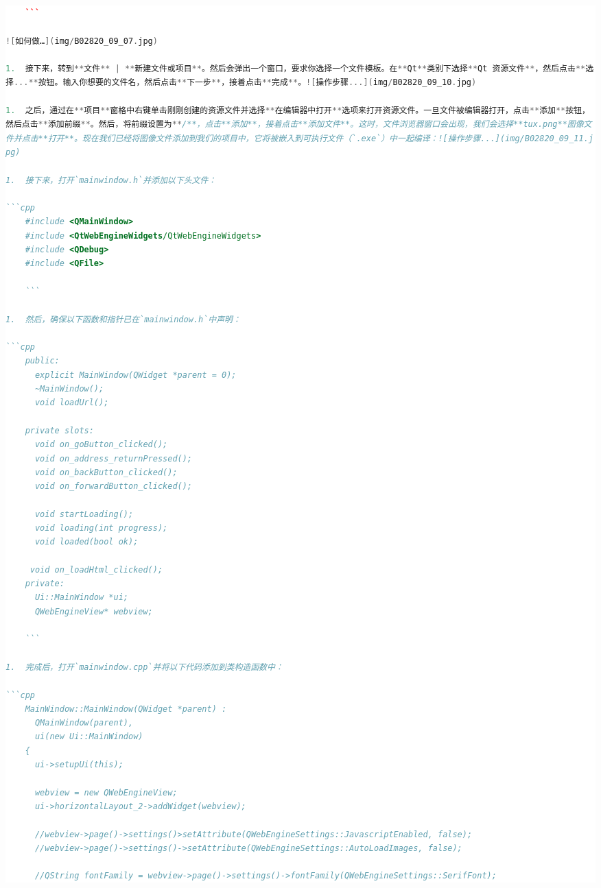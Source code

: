 ```cpp
    ```

![如何做…](img/B02820_09_07.jpg)

1.  接下来，转到**文件** | **新建文件或项目**。然后会弹出一个窗口，要求你选择一个文件模板。在**Qt**类别下选择**Qt 资源文件**，然后点击**选择...**按钮。输入你想要的文件名，然后点击**下一步**，接着点击**完成**。![操作步骤...](img/B02820_09_10.jpg)

1.  之后，通过在**项目**窗格中右键单击刚刚创建的资源文件并选择**在编辑器中打开**选项来打开资源文件。一旦文件被编辑器打开，点击**添加**按钮，然后点击**添加前缀**。然后，将前缀设置为**/**，点击**添加**，接着点击**添加文件**。这时，文件浏览器窗口会出现，我们会选择**tux.png**图像文件并点击**打开**。现在我们已经将图像文件添加到我们的项目中，它将被嵌入到可执行文件（`.exe`）中一起编译：![操作步骤...](img/B02820_09_11.jpg)

1.  接下来，打开`mainwindow.h`并添加以下头文件：

```cpp
    #include <QMainWindow>
    #include <QtWebEngineWidgets/QtWebEngineWidgets>
    #include <QDebug>
    #include <QFile>

    ```

1.  然后，确保以下函数和指针已在`mainwindow.h`中声明：

```cpp
    public:
      explicit MainWindow(QWidget *parent = 0);
      ~MainWindow();
      void loadUrl();

    private slots:
      void on_goButton_clicked();
      void on_address_returnPressed();
      void on_backButton_clicked();
      void on_forwardButton_clicked();

      void startLoading();
      void loading(int progress);
      void loaded(bool ok);

     void on_loadHtml_clicked();
    private:
      Ui::MainWindow *ui;
      QWebEngineView* webview;

    ```

1.  完成后，打开`mainwindow.cpp`并将以下代码添加到类构造函数中：

```cpp
    MainWindow::MainWindow(QWidget *parent) :
      QMainWindow(parent),
      ui(new Ui::MainWindow)
    {
      ui->setupUi(this);

      webview = new QWebEngineView;
      ui->horizontalLayout_2->addWidget(webview);

      //webview->page()->settings()>setAttribute(QWebEngineSettings::JavascriptEnabled, false);
      //webview->page()->settings()->setAttribute(QWebEngineSettings::AutoLoadImages, false);

      //QString fontFamily = webview->page()->settings()->fontFamily(QWebEngineSettings::SerifFont);
```